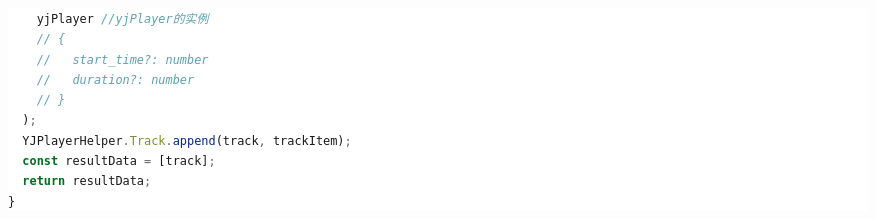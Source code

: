 ```js
    yjPlayer //yjPlayer的实例
    // {
    //   start_time?: number
    //   duration?: number
    // }
  );
  YJPlayerHelper.Track.append(track, trackItem);
  const resultData = [track];
  return resultData;
}
```
